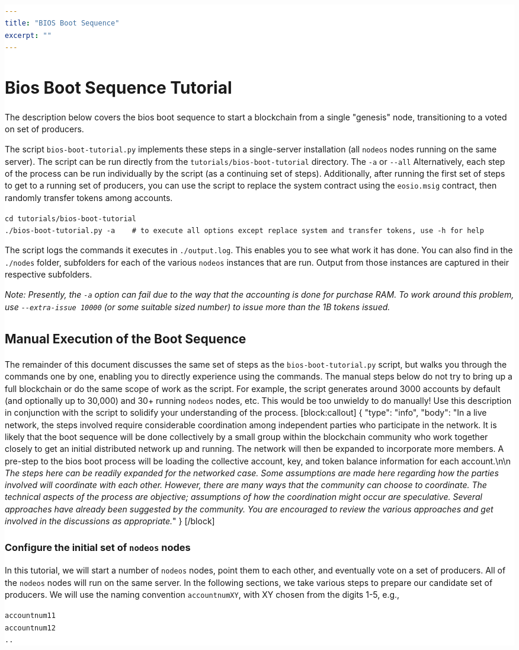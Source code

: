 ```yaml
---
title: "BIOS Boot Sequence"
excerpt: ""
---
```

# Bios Boot Sequence Tutorial 
The description below covers the bios boot sequence to start a blockchain from a single "genesis" node, transitioning to a voted on set of producers.

The script `bios-boot-tutorial.py` implements these steps in a single-server installation (all `nodeos` nodes running on the same server). The script can be run directly from the `tutorials/bios-boot-tutorial` directory.  The `-a` or `--all`   Alternatively, each step of the process can be run individually by the script (as a continuing set of steps). Additionally, after running the first set of steps to get to a running set of producers, you can use the script to replace the system contract using the `eosio.msig` contract, then randomly transfer tokens among accounts. 

```
cd tutorials/bios-boot-tutorial
./bios-boot-tutorial.py -a    # to execute all options except replace system and transfer tokens, use -h for help
```

The script logs the commands it executes in `./output.log`. This enables you to see what work it has done.  You can also find in the `./nodes` folder, subfolders for each of the various `nodeos` instances that are run.  Output from those instances are captured in their respective subfolders.

_Note: Presently, the `-a` option can fail due to the way that the accounting is done for purchase RAM.  To work around this problem, use `--extra-issue 10000` (or some suitable sized number) to issue more than the 1B tokens issued._

## Manual Execution of the Boot Sequence
The remainder of this document discusses the same set of steps as the `bios-boot-tutorial.py` script, but walks you through the commands one by one, enabling you to directly experience using the commands. The manual steps below do not try to bring up a full blockchain or do the same scope of work as the script. For example, the script generates around 3000 accounts by default (and optionally up to 30,000) and 30+ running `nodeos` nodes, etc. This would be too unwieldy to do manually! Use this description in conjunction with the script to solidify your understanding of the process.
[block:callout]
{
  "type": "info",
  "body": "In a live network, the steps involved require considerable coordination among independent parties who participate in the network. It is likely that the boot sequence will be done collectively by a small group within the blockchain community who work together closely to get an initial distributed network up and running. The network will then be expanded to incorporate more members. A pre-step to the bios boot process will be loading the collective account, key, and token balance information for each account.\n\n _The steps here can be readily expanded for the networked case. Some assumptions are made here regarding how the parties involved will coordinate with each other. However, there are many ways that the community can choose to coordinate. The technical aspects of the process are objective; assumptions of how the coordination might occur are speculative. Several approaches have already been suggested by the community. You are encouraged to review the various approaches and get involved in the discussions as appropriate._"
}
[/block]
### Configure the initial set of `nodeos` nodes
In this tutorial, we will start a number of `nodeos` nodes, point them to each other, and eventually vote on a set of producers.  All of the `nodeos` nodes will run on the same server.  In the following sections, we take various steps to prepare our candidate set of producers.  We will use the naming convention `accountnumXY`, with XY chosen from the digits 1-5, e.g.,
```
accountnum11
accountnum12
..
```
